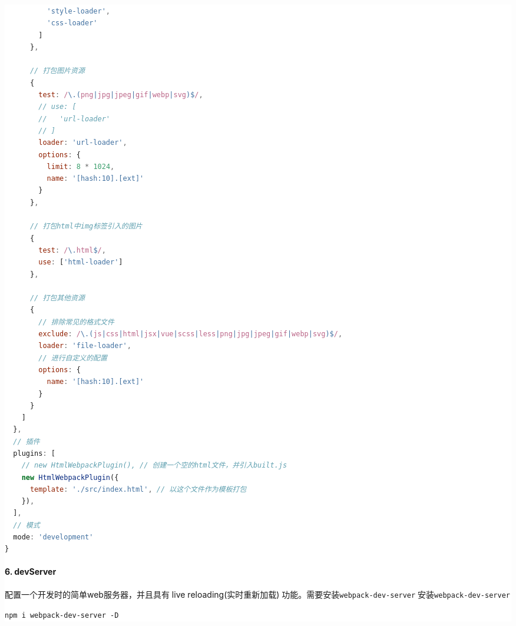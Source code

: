 ```javascript
          'style-loader',
          'css-loader'
        ]
      },

      // 打包图片资源
      {
        test: /\.(png|jpg|jpeg|gif|webp|svg)$/,
        // use: [
        //   'url-loader'
        // ]
        loader: 'url-loader',
        options: {
          limit: 8 * 1024,
          name: '[hash:10].[ext]'
        }
      },

      // 打包html中img标签引入的图片
      {
        test: /\.html$/,
        use: ['html-loader']
      },

      // 打包其他资源
      {
        // 排除常见的格式文件
        exclude: /\.(js|css|html|jsx|vue|scss|less|png|jpg|jpeg|gif|webp|svg)$/,
        loader: 'file-loader',
        // 进行自定义的配置
        options: {
          name: '[hash:10].[ext]'
        }
      }
    ]
  },
  // 插件
  plugins: [
    // new HtmlWebpackPlugin(), // 创建一个空的html文件，并引入built.js
    new HtmlWebpackPlugin({
      template: './src/index.html', // 以这个文件作为模板打包
    }),
  ],
  // 模式
  mode: 'development'
}
```

#### 6. devServer
配置一个开发时的简单web服务器，并且具有 live reloading(实时重新加载) 功能。需要安装`webpack-dev-server`
安装`webpack-dev-server`
```shell
npm i webpack-dev-server -D
```
